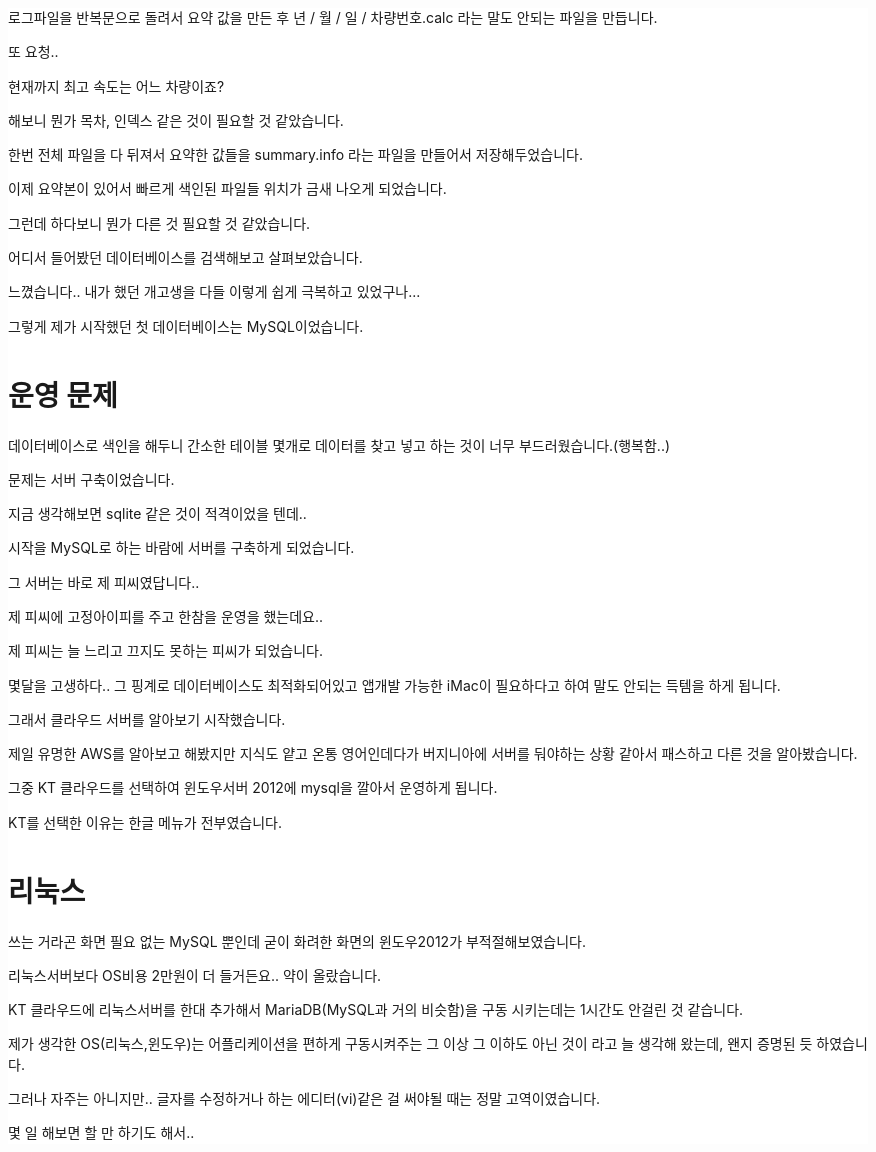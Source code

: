로그파일을 반복문으로 돌려서 요약 값을 만든 후 년 / 월 / 일 / 차량번호.calc 라는 말도 안되는 파일을 만듭니다.


또 요청..

현재까지 최고 속도는 어느 차량이죠?

해보니 뭔가 목차, 인덱스 같은 것이 필요할 것 같았습니다.

한번 전체 파일을 다 뒤져서 요약한 값들을 summary.info 라는 파일을 만들어서 저장해두었습니다.

이제 요약본이 있어서 빠르게 색인된 파일들 위치가 금새 나오게 되었습니다.


그런데 하다보니 뭔가 다른 것 필요할 것 같았습니다.

어디서 들어봤던 데이터베이스를 검색해보고 살펴보았습니다.

느꼈습니다.. 내가 했던 개고생을 다들 이렇게 쉽게 극복하고 있었구나... 

그렇게 제가 시작했던 첫 데이터베이스는 MySQL이었습니다.

# 운영 문제

데이터베이스로 색인을 해두니 간소한 테이블 몇개로 데이터를 찾고 넣고 하는 것이 너무 부드러웠습니다.(행복함..)

문제는 서버 구축이었습니다.

지금 생각해보면 sqlite 같은 것이 적격이었을 텐데..

시작을 MySQL로 하는 바람에 서버를 구축하게 되었습니다.

그 서버는 바로 제 피씨였답니다..

제 피씨에 고정아이피를 주고 한참을 운영을 했는데요..

제 피씨는 늘 느리고 끄지도 못하는 피씨가 되었습니다.

몇달을 고생하다.. 그 핑계로 데이터베이스도 최적화되어있고 앱개발 가능한 iMac이 필요하다고 하여 말도 안되는 득템을 하게 됩니다.

그래서 클라우드 서버를 알아보기 시작했습니다.

제일 유명한 AWS를 알아보고 해봤지만 지식도 얕고 온통 영어인데다가 버지니아에 서버를 둬야하는 상황 같아서 패스하고 다른 것을 알아봤습니다.

그중 KT 클라우드를 선택하여 윈도우서버 2012에 mysql을 깔아서 운영하게 됩니다.

KT를 선택한 이유는 한글 메뉴가 전부였습니다.

# 리눅스

쓰는 거라곤 화면 필요 없는 MySQL 뿐인데 굳이 화려한 화면의 윈도우2012가 부적절해보였습니다.

리눅스서버보다 OS비용 2만원이 더 들거든요.. 약이 올랐습니다.

KT 클라우드에 리눅스서버를 한대 추가해서 MariaDB(MySQL과 거의 비슷함)을 구동 시키는데는 1시간도 안걸린 것 같습니다. 

제가 생각한 OS(리눅스,윈도우)는 어플리케이션을 편하게 구동시켜주는 그 이상 그 이하도 아닌 것이 라고 늘 생각해 왔는데, 왠지 증명된 듯 하였습니다.

그러나 자주는 아니지만.. 글자를 수정하거나 하는 에디터(vi)같은 걸 써야될 때는 정말 고역이였습니다.

몇 일 해보면 할 만 하기도 해서.. 

